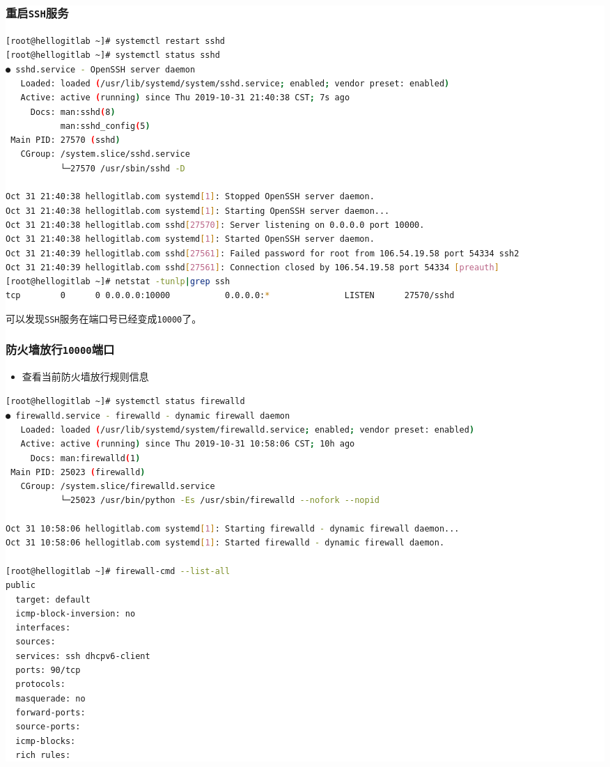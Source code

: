 ### 重启`SSH`服务

```sh
[root@hellogitlab ~]# systemctl restart sshd
[root@hellogitlab ~]# systemctl status sshd
● sshd.service - OpenSSH server daemon
   Loaded: loaded (/usr/lib/systemd/system/sshd.service; enabled; vendor preset: enabled)
   Active: active (running) since Thu 2019-10-31 21:40:38 CST; 7s ago
     Docs: man:sshd(8)
           man:sshd_config(5)
 Main PID: 27570 (sshd)
   CGroup: /system.slice/sshd.service
           └─27570 /usr/sbin/sshd -D

Oct 31 21:40:38 hellogitlab.com systemd[1]: Stopped OpenSSH server daemon.
Oct 31 21:40:38 hellogitlab.com systemd[1]: Starting OpenSSH server daemon...
Oct 31 21:40:38 hellogitlab.com sshd[27570]: Server listening on 0.0.0.0 port 10000.
Oct 31 21:40:38 hellogitlab.com systemd[1]: Started OpenSSH server daemon.
Oct 31 21:40:39 hellogitlab.com sshd[27561]: Failed password for root from 106.54.19.58 port 54334 ssh2
Oct 31 21:40:39 hellogitlab.com sshd[27561]: Connection closed by 106.54.19.58 port 54334 [preauth]
[root@hellogitlab ~]# netstat -tunlp|grep ssh
tcp        0      0 0.0.0.0:10000           0.0.0.0:*               LISTEN      27570/sshd
```

可以发现`SSH`服务在端口号已经变成`10000`了。

### 防火墙放行`10000`端口

- 查看当前防火墙放行规则信息

```sh
[root@hellogitlab ~]# systemctl status firewalld
● firewalld.service - firewalld - dynamic firewall daemon
   Loaded: loaded (/usr/lib/systemd/system/firewalld.service; enabled; vendor preset: enabled)
   Active: active (running) since Thu 2019-10-31 10:58:06 CST; 10h ago
     Docs: man:firewalld(1)
 Main PID: 25023 (firewalld)
   CGroup: /system.slice/firewalld.service
           └─25023 /usr/bin/python -Es /usr/sbin/firewalld --nofork --nopid

Oct 31 10:58:06 hellogitlab.com systemd[1]: Starting firewalld - dynamic firewall daemon...
Oct 31 10:58:06 hellogitlab.com systemd[1]: Started firewalld - dynamic firewall daemon.

[root@hellogitlab ~]# firewall-cmd --list-all
public
  target: default
  icmp-block-inversion: no
  interfaces: 
  sources: 
  services: ssh dhcpv6-client
  ports: 90/tcp
  protocols: 
  masquerade: no
  forward-ports: 
  source-ports: 
  icmp-blocks: 
  rich rules: 
```
